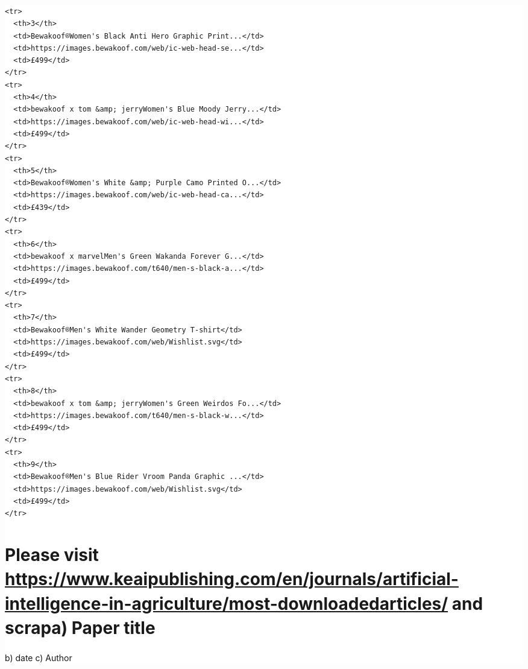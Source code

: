     <tr>
      <th>3</th>
      <td>Bewakoof®Women's Black Anti Hero Graphic Print...</td>
      <td>https://images.bewakoof.com/web/ic-web-head-se...</td>
      <td>£499</td>
    </tr>
    <tr>
      <th>4</th>
      <td>bewakoof x tom &amp; jerryWomen's Blue Moody Jerry...</td>
      <td>https://images.bewakoof.com/web/ic-web-head-wi...</td>
      <td>£499</td>
    </tr>
    <tr>
      <th>5</th>
      <td>Bewakoof®Women's White &amp; Purple Camo Printed O...</td>
      <td>https://images.bewakoof.com/web/ic-web-head-ca...</td>
      <td>£439</td>
    </tr>
    <tr>
      <th>6</th>
      <td>bewakoof x marvelMen's Green Wakanda Forever G...</td>
      <td>https://images.bewakoof.com/t640/men-s-black-a...</td>
      <td>£499</td>
    </tr>
    <tr>
      <th>7</th>
      <td>Bewakoof®Men's White Wander Geometry T-shirt</td>
      <td>https://images.bewakoof.com/web/Wishlist.svg</td>
      <td>£499</td>
    </tr>
    <tr>
      <th>8</th>
      <td>bewakoof x tom &amp; jerryWomen's Green Weirdos Fo...</td>
      <td>https://images.bewakoof.com/t640/men-s-black-w...</td>
      <td>£499</td>
    </tr>
    <tr>
      <th>9</th>
      <td>Bewakoof®Men's Blue Rider Vroom Panda Graphic ...</td>
      <td>https://images.bewakoof.com/web/Wishlist.svg</td>
      <td>£499</td>
    </tr>
  </tbody>
</table>
</div>



# Please visit https://www.keaipublishing.com/en/journals/artificial-intelligence-in-agriculture/most-downloadedarticles/ and scrapa) Paper title
 b) date
c) Author
